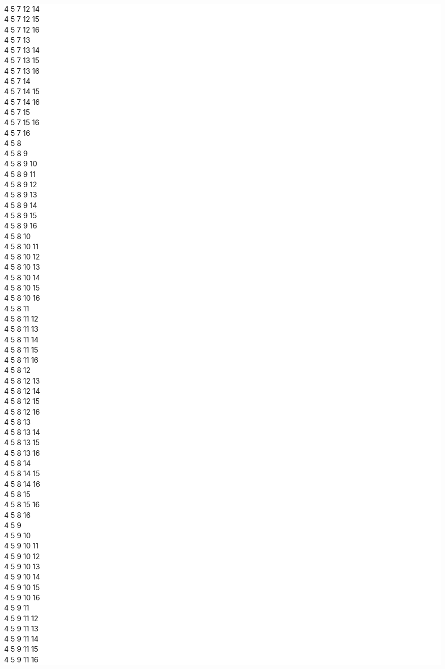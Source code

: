4 5 7 12 14  
4 5 7 12 15  
4 5 7 12 16  
4 5 7 13  
4 5 7 13 14  
4 5 7 13 15  
4 5 7 13 16  
4 5 7 14  
4 5 7 14 15  
4 5 7 14 16  
4 5 7 15  
4 5 7 15 16  
4 5 7 16  
4 5 8  
4 5 8 9  
4 5 8 9 10  
4 5 8 9 11  
4 5 8 9 12  
4 5 8 9 13  
4 5 8 9 14  
4 5 8 9 15  
4 5 8 9 16  
4 5 8 10  
4 5 8 10 11  
4 5 8 10 12  
4 5 8 10 13  
4 5 8 10 14  
4 5 8 10 15  
4 5 8 10 16  
4 5 8 11  
4 5 8 11 12  
4 5 8 11 13  
4 5 8 11 14  
4 5 8 11 15  
4 5 8 11 16  
4 5 8 12  
4 5 8 12 13  
4 5 8 12 14  
4 5 8 12 15  
4 5 8 12 16  
4 5 8 13  
4 5 8 13 14  
4 5 8 13 15  
4 5 8 13 16  
4 5 8 14  
4 5 8 14 15  
4 5 8 14 16  
4 5 8 15  
4 5 8 15 16  
4 5 8 16  
4 5 9  
4 5 9 10  
4 5 9 10 11  
4 5 9 10 12  
4 5 9 10 13  
4 5 9 10 14  
4 5 9 10 15  
4 5 9 10 16  
4 5 9 11  
4 5 9 11 12  
4 5 9 11 13  
4 5 9 11 14  
4 5 9 11 15  
4 5 9 11 16  